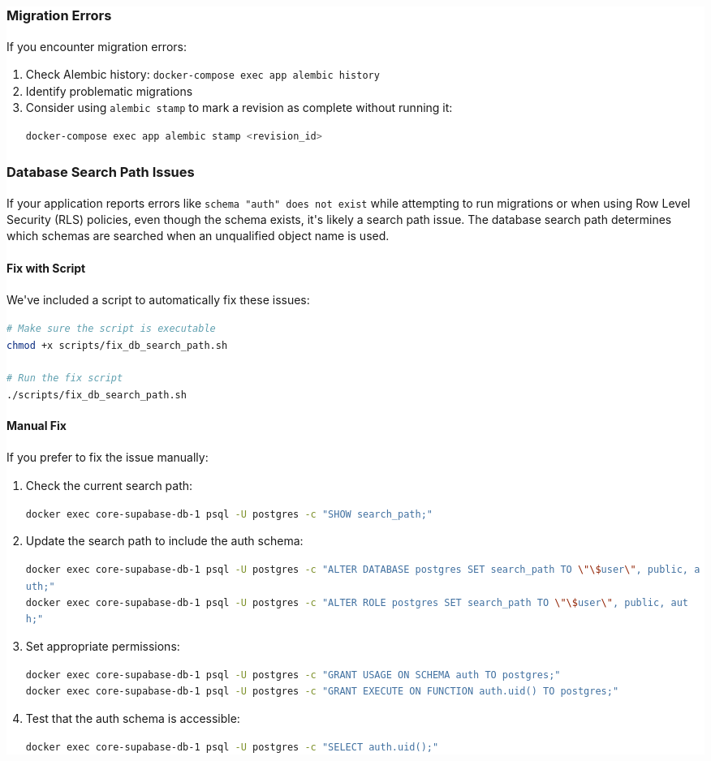 ### Migration Errors

If you encounter migration errors:

1. Check Alembic history: `docker-compose exec app alembic history`
2. Identify problematic migrations
3. Consider using `alembic stamp` to mark a revision as complete without running it:
   ```bash
   docker-compose exec app alembic stamp <revision_id>
   ```

### Database Search Path Issues

If your application reports errors like `schema "auth" does not exist` while attempting to run migrations or when using Row Level Security (RLS) policies, even though the schema exists, it's likely a search path issue. The database search path determines which schemas are searched when an unqualified object name is used.

#### Fix with Script

We've included a script to automatically fix these issues:

```bash
# Make sure the script is executable
chmod +x scripts/fix_db_search_path.sh

# Run the fix script
./scripts/fix_db_search_path.sh
```

#### Manual Fix

If you prefer to fix the issue manually:

1. Check the current search path:
   ```bash
   docker exec core-supabase-db-1 psql -U postgres -c "SHOW search_path;"
   ```

2. Update the search path to include the auth schema:
   ```bash
   docker exec core-supabase-db-1 psql -U postgres -c "ALTER DATABASE postgres SET search_path TO \"\$user\", public, auth;"
   docker exec core-supabase-db-1 psql -U postgres -c "ALTER ROLE postgres SET search_path TO \"\$user\", public, auth;"
   ```

3. Set appropriate permissions:
   ```bash
   docker exec core-supabase-db-1 psql -U postgres -c "GRANT USAGE ON SCHEMA auth TO postgres;"
   docker exec core-supabase-db-1 psql -U postgres -c "GRANT EXECUTE ON FUNCTION auth.uid() TO postgres;"
   ```

4. Test that the auth schema is accessible:
   ```bash
   docker exec core-supabase-db-1 psql -U postgres -c "SELECT auth.uid();"
   ```
